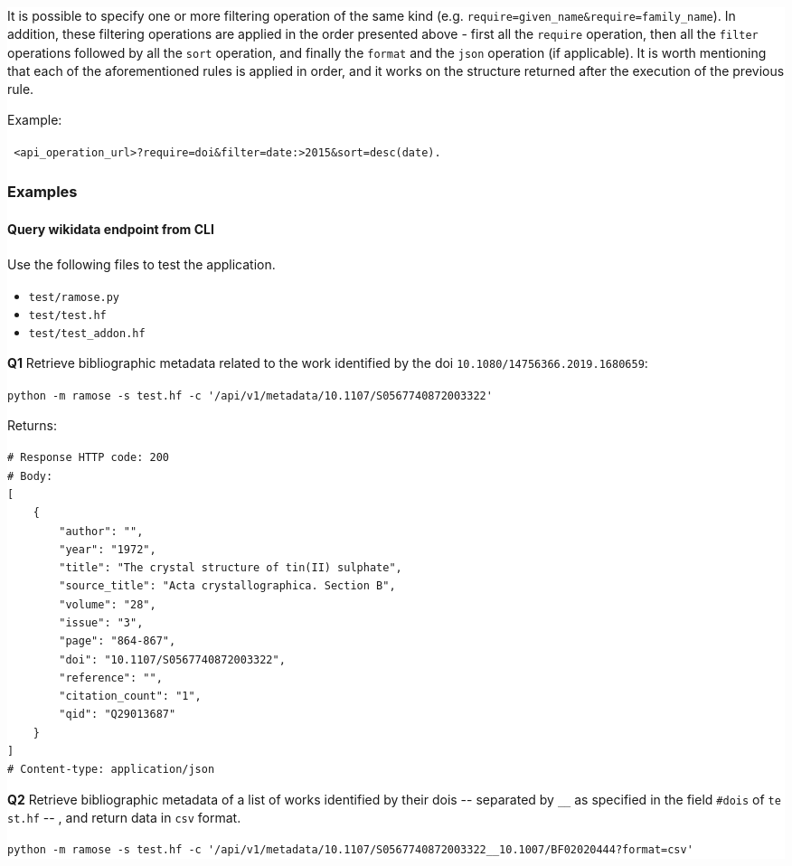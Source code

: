 It is possible to specify one or more filtering operation of the same kind (e.g. `require=given_name&require=family_name`). In addition, these filtering operations are applied in the order presented above - first all the `require` operation, then all the `filter` operations followed by all the `sort` operation, and finally the `format` and the `json` operation (if applicable). It is worth mentioning that each of the aforementioned rules is applied in order, and it works on the structure returned after the execution of the previous rule.

Example:

```
 <api_operation_url>?require=doi&filter=date:>2015&sort=desc(date).
```

### Examples

#### Query wikidata endpoint from CLI

Use the following files to test the application.

 * `test/ramose.py`
 * `test/test.hf`
 * `test/test_addon.hf`

**Q1** Retrieve bibliographic metadata related to the work identified by the doi `10.1080/14756366.2019.1680659`:

```
python -m ramose -s test.hf -c '/api/v1/metadata/10.1107/S0567740872003322'
```

Returns:

```
# Response HTTP code: 200
# Body:
[
    {
        "author": "",
        "year": "1972",
        "title": "The crystal structure of tin(II) sulphate",
        "source_title": "Acta crystallographica. Section B",
        "volume": "28",
        "issue": "3",
        "page": "864-867",
        "doi": "10.1107/S0567740872003322",
        "reference": "",
        "citation_count": "1",
        "qid": "Q29013687"
    }
]
# Content-type: application/json
```

**Q2** Retrieve bibliographic metadata of a list of works identified by their dois -- separated by `__` as specified in the field `#dois` of `test.hf` -- , and return data in `csv` format.

```
python -m ramose -s test.hf -c '/api/v1/metadata/10.1107/S0567740872003322__10.1007/BF02020444?format=csv'
```
